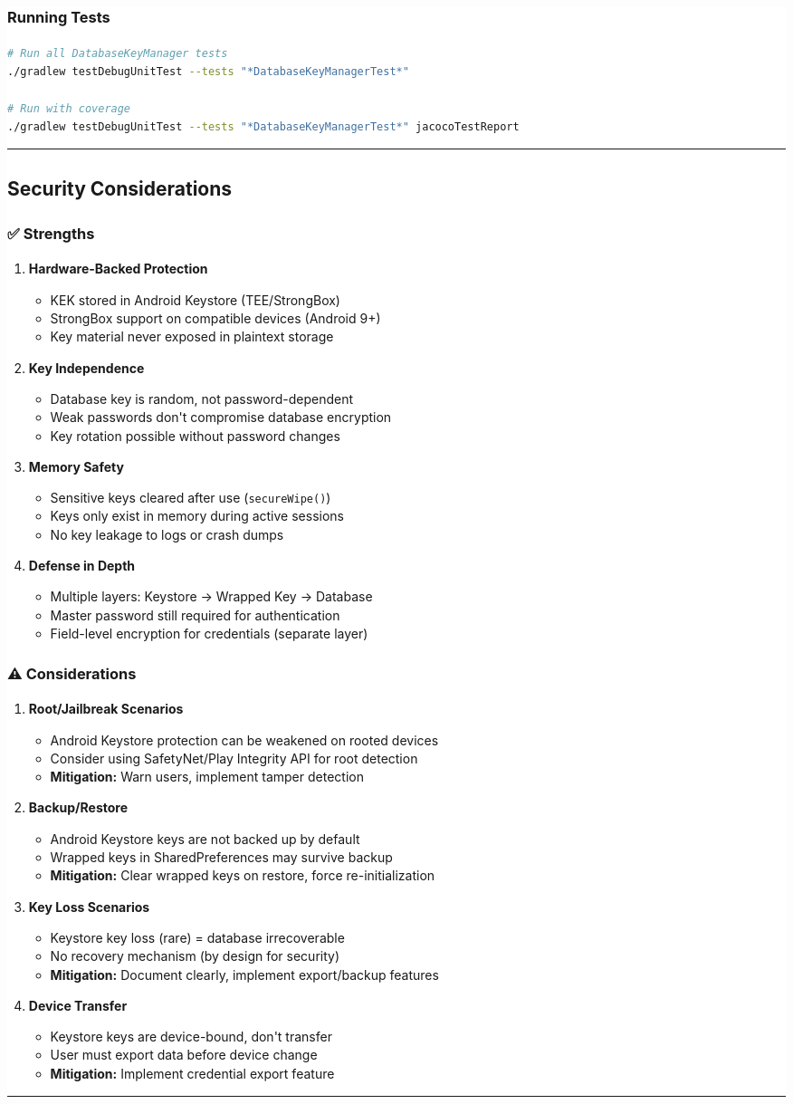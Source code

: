 ### Running Tests

```bash
# Run all DatabaseKeyManager tests
./gradlew testDebugUnitTest --tests "*DatabaseKeyManagerTest*"

# Run with coverage
./gradlew testDebugUnitTest --tests "*DatabaseKeyManagerTest*" jacocoTestReport
```

---

## Security Considerations

### ✅ Strengths

1. **Hardware-Backed Protection**
   - KEK stored in Android Keystore (TEE/StrongBox)
   - StrongBox support on compatible devices (Android 9+)
   - Key material never exposed in plaintext storage

2. **Key Independence**
   - Database key is random, not password-dependent
   - Weak passwords don't compromise database encryption
   - Key rotation possible without password changes

3. **Memory Safety**
   - Sensitive keys cleared after use (`secureWipe()`)
   - Keys only exist in memory during active sessions
   - No key leakage to logs or crash dumps

4. **Defense in Depth**
   - Multiple layers: Keystore → Wrapped Key → Database
   - Master password still required for authentication
   - Field-level encryption for credentials (separate layer)

### ⚠️ Considerations

1. **Root/Jailbreak Scenarios**
   - Android Keystore protection can be weakened on rooted devices
   - Consider using SafetyNet/Play Integrity API for root detection
   - **Mitigation:** Warn users, implement tamper detection

2. **Backup/Restore**
   - Android Keystore keys are not backed up by default
   - Wrapped keys in SharedPreferences may survive backup
   - **Mitigation:** Clear wrapped keys on restore, force re-initialization

3. **Key Loss Scenarios**
   - Keystore key loss (rare) = database irrecoverable
   - No recovery mechanism (by design for security)
   - **Mitigation:** Document clearly, implement export/backup features

4. **Device Transfer**
   - Keystore keys are device-bound, don't transfer
   - User must export data before device change
   - **Mitigation:** Implement credential export feature

---
